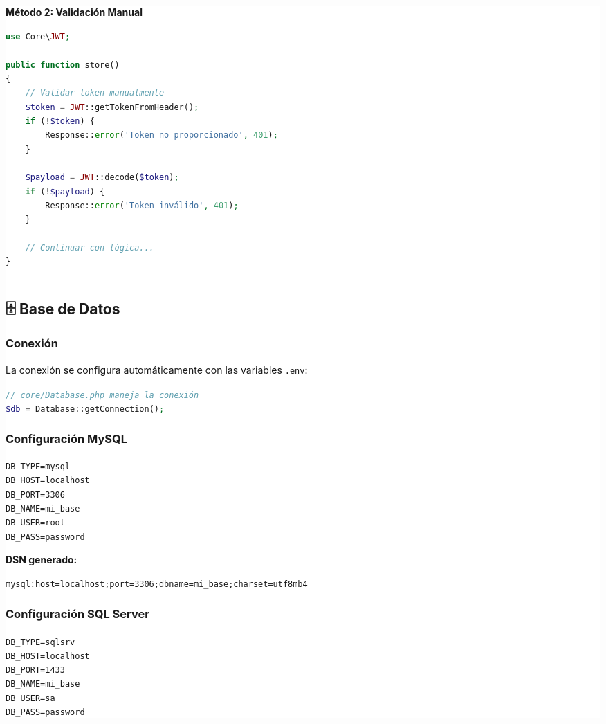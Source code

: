 **Método 2: Validación Manual**

```php
use Core\JWT;

public function store()
{
    // Validar token manualmente
    $token = JWT::getTokenFromHeader();
    if (!$token) {
        Response::error('Token no proporcionado', 401);
    }
    
    $payload = JWT::decode($token);
    if (!$payload) {
        Response::error('Token inválido', 401);
    }
    
    // Continuar con lógica...
}
```

---

## 🗄️ Base de Datos

### Conexión

La conexión se configura automáticamente con las variables `.env`:

```php
// core/Database.php maneja la conexión
$db = Database::getConnection();
```

### Configuración MySQL

```env
DB_TYPE=mysql
DB_HOST=localhost
DB_PORT=3306
DB_NAME=mi_base
DB_USER=root
DB_PASS=password
```

**DSN generado:**
```
mysql:host=localhost;port=3306;dbname=mi_base;charset=utf8mb4
```

### Configuración SQL Server

```env
DB_TYPE=sqlsrv
DB_HOST=localhost
DB_PORT=1433
DB_NAME=mi_base
DB_USER=sa
DB_PASS=password
```
